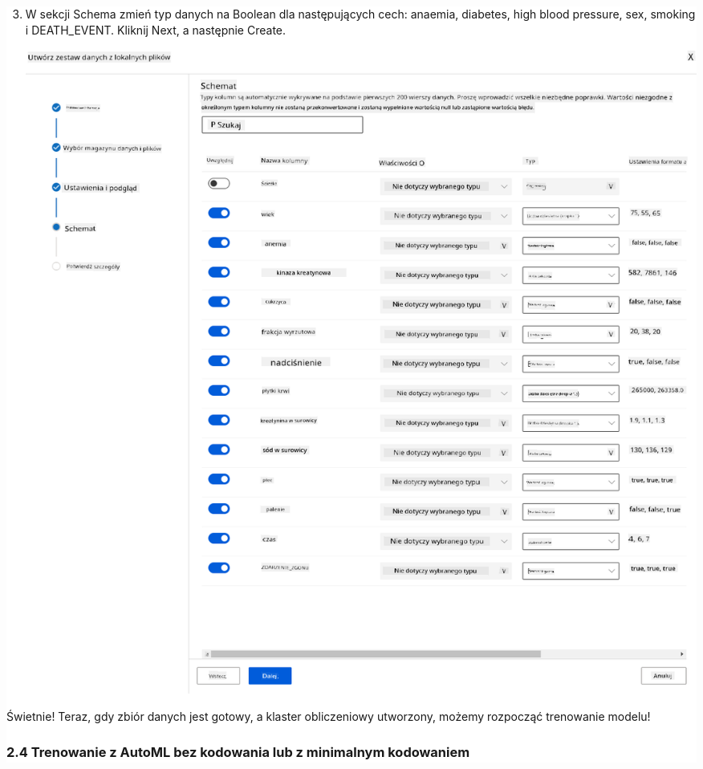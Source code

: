 3. W sekcji Schema zmień typ danych na Boolean dla następujących cech: anaemia, diabetes, high blood pressure, sex, smoking i DEATH_EVENT. Kliknij Next, a następnie Create.
   
   ![26](../../../../translated_images/dataset-3.58db8c0eb783e89236a02bbce5bb4ba808d081a87d994d5284b1ae59928c95bf.pl.png)

Świetnie! Teraz, gdy zbiór danych jest gotowy, a klaster obliczeniowy utworzony, możemy rozpocząć trenowanie modelu!

### 2.4 Trenowanie z AutoML bez kodowania lub z minimalnym kodowaniem
